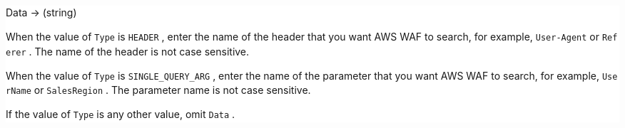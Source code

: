 Data -> (string)

When the value of `Type` is `HEADER` , enter the name of the header that you want AWS WAF to search, for example, `User-Agent` or `Referer` . The name of the header is not case sensitive.

When the value of `Type` is `SINGLE_QUERY_ARG` , enter the name of the parameter that you want AWS WAF to search, for example, `UserName` or `SalesRegion` . The parameter name is not case sensitive.

If the value of `Type` is any other value, omit `Data` .